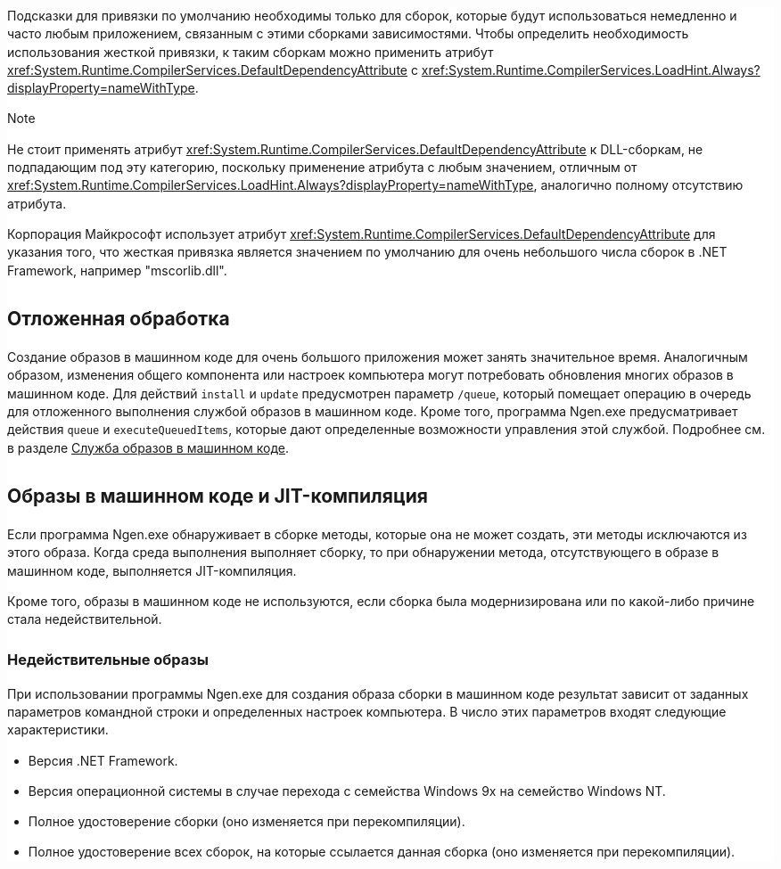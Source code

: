 Подсказки для привязки по умолчанию необходимы только для сборок, которые будут использоваться немедленно и часто любым приложением, связанным с этими сборками зависимостями. Чтобы определить необходимость использования жесткой привязки, к таким сборкам можно применить атрибут <xref:System.Runtime.CompilerServices.DefaultDependencyAttribute> с <xref:System.Runtime.CompilerServices.LoadHint.Always?displayProperty=nameWithType>.

> [!NOTE]
> Не стоит применять атрибут <xref:System.Runtime.CompilerServices.DefaultDependencyAttribute> к DLL-сборкам, не подпадающим под эту категорию, поскольку применение атрибута с любым значением, отличным от <xref:System.Runtime.CompilerServices.LoadHint.Always?displayProperty=nameWithType>, аналогично полному отсутствию атрибута.

Корпорация Майкрософт использует атрибут <xref:System.Runtime.CompilerServices.DefaultDependencyAttribute> для указания того, что жесткая привязка является значением по умолчанию для очень небольшого числа сборок в .NET Framework, например "mscorlib.dll".

<a name="Deferred"></a>

## <a name="deferred-processing"></a>Отложенная обработка

Создание образов в машинном коде для очень большого приложения может занять значительное время. Аналогичным образом, изменения общего компонента или настроек компьютера могут потребовать обновления многих образов в машинном коде. Для действий `install` и `update` предусмотрен параметр `/queue`, который помещает операцию в очередь для отложенного выполнения службой образов в машинном коде. Кроме того, программа Ngen.exe предусматривает действия `queue` и `executeQueuedItems`, которые дают определенные возможности управления этой службой. Подробнее см. в разделе [Служба образов в машинном коде](#native-image-service).

<a name="JITCompilation"></a>

## <a name="native-images-and-jit-compilation"></a>Образы в машинном коде и JIT-компиляция

Если программа Ngen.exe обнаруживает в сборке методы, которые она не может создать, эти методы исключаются из этого образа. Когда среда выполнения выполняет сборку, то при обнаружении метода, отсутствующего в образе в машинном коде, выполняется JIT-компиляция.

Кроме того, образы в машинном коде не используются, если сборка была модернизирована или по какой-либо причине стала недействительной.

<a name="InvalidImages"></a>

### <a name="invalid-images"></a>Недействительные образы

При использовании программы Ngen.exe для создания образа сборки в машинном коде результат зависит от заданных параметров командной строки и определенных настроек компьютера. В число этих параметров входят следующие характеристики.

- Версия .NET Framework.

- Версия операционной системы в случае перехода с семейства Windows 9x на семейство Windows NT.

- Полное удостоверение сборки (оно изменяется при перекомпиляции).

- Полное удостоверение всех сборок, на которые ссылается данная сборка (оно изменяется при перекомпиляции).
